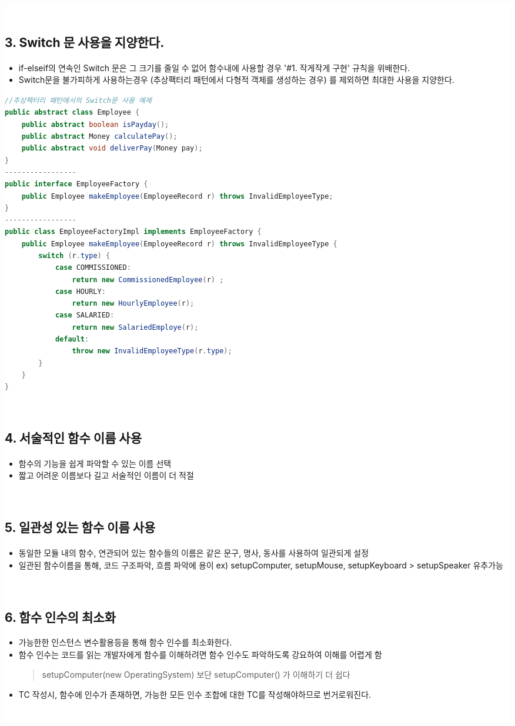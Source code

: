    ```JAVA
   ```
   <br>


## 3. Switch 문 사용을 지양한다.
* if-elseif의 연속인 Switch 문은 그 크기를 줄일 수 없어 함수내에 사용할 경우 '#1. 작게작게 구현' 규칙을 위배한다.
* Switch문을 불가피하게 사용하는경우 (추상팩터리 패턴에서 다형적 객체를 생성하는 경우) 를 제외하면 최대한 사용을 지양한다.
```JAVA
//추상팩터리 패턴에서의 Switch문 사용 예제
public abstract class Employee {
	public abstract boolean isPayday();
	public abstract Money calculatePay();
	public abstract void deliverPay(Money pay);
}
-----------------
public interface EmployeeFactory {
	public Employee makeEmployee(EmployeeRecord r) throws InvalidEmployeeType; 
}
-----------------
public class EmployeeFactoryImpl implements EmployeeFactory {
	public Employee makeEmployee(EmployeeRecord r) throws InvalidEmployeeType {
		switch (r.type) {
			case COMMISSIONED:
				return new CommissionedEmployee(r) ;
			case HOURLY:
				return new HourlyEmployee(r);
			case SALARIED:
				return new SalariedEmploye(r);
			default:
				throw new InvalidEmployeeType(r.type);
		} 
	}
}
```
<br>


## 4. 서술적인 함수 이름 사용
* 함수의 기능을 쉽게 파악할 수 있는 이름 선택
* 짧고 어려운 이름보다 길고 서술적인 이름이 더 적절
<br>


## 5. 일관성 있는 함수 이름 사용
* 동일한 모듈 내의 함수, 연관되어 있는 함수들의 이름은 같은 문구, 명사, 동사를 사용하여 일관되게 설정
* 일관된 함수이름을 통해, 코드 구조파악, 흐름 파악에 용이
ex) setupComputer, setupMouse, setupKeyboard > setupSpeaker 유추가능
<br>


## 6. 함수 인수의 최소화
* 가능한한 인스턴스 변수활용등을 통해 함수 인수를 최소화한다.
* 함수 인수는 코드를 읽는 개발자에게 함수를 이해하려면 함수 인수도 파악하도록 강요하여 이해를 어렵게 함
   > setupComputer(new OperatingSystem) 보단 setupComputer() 가 이해하기 더 쉽다
* TC 작성시, 함수에 인수가 존재하면, 가능한 모든 인수 조합에 대한 TC를 작성해야하므로 번거로워진다.
<br>
